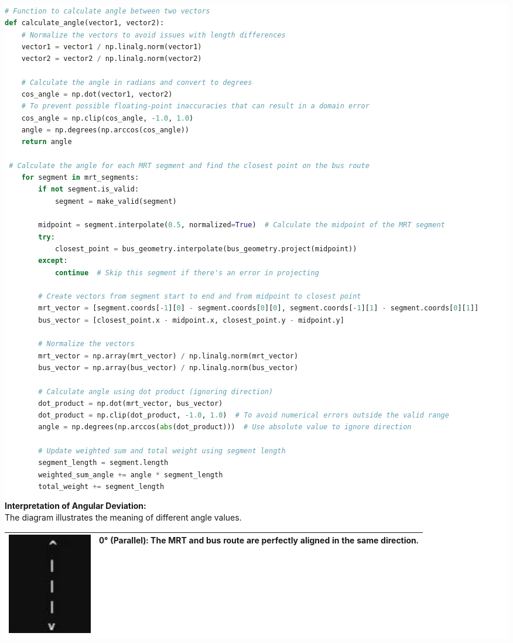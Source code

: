 ```python
# Function to calculate angle between two vectors
def calculate_angle(vector1, vector2):
    # Normalize the vectors to avoid issues with length differences
    vector1 = vector1 / np.linalg.norm(vector1)
    vector2 = vector2 / np.linalg.norm(vector2)

    # Calculate the angle in radians and convert to degrees
    cos_angle = np.dot(vector1, vector2)
    # To prevent possible floating-point inaccuracies that can result in a domain error
    cos_angle = np.clip(cos_angle, -1.0, 1.0)
    angle = np.degrees(np.arccos(cos_angle))
    return angle

 # Calculate the angle for each MRT segment and find the closest point on the bus route
    for segment in mrt_segments:
        if not segment.is_valid:
            segment = make_valid(segment)
        
        midpoint = segment.interpolate(0.5, normalized=True)  # Calculate the midpoint of the MRT segment
        try:
            closest_point = bus_geometry.interpolate(bus_geometry.project(midpoint))
        except:
            continue  # Skip this segment if there's an error in projecting
        
        # Create vectors from segment start to end and from midpoint to closest point
        mrt_vector = [segment.coords[-1][0] - segment.coords[0][0], segment.coords[-1][1] - segment.coords[0][1]]
        bus_vector = [closest_point.x - midpoint.x, closest_point.y - midpoint.y]

        # Normalize the vectors
        mrt_vector = np.array(mrt_vector) / np.linalg.norm(mrt_vector)
        bus_vector = np.array(bus_vector) / np.linalg.norm(bus_vector)

        # Calculate angle using dot product (ignoring direction)
        dot_product = np.dot(mrt_vector, bus_vector)
        dot_product = np.clip(dot_product, -1.0, 1.0)  # To avoid numerical errors outside the valid range
        angle = np.degrees(np.arccos(abs(dot_product)))  # Use absolute value to ignore direction

        # Update weighted sum and total weight using segment length 
        segment_length = segment.length
        weighted_sum_angle += angle * segment_length
        total_weight += segment_length
```



**Interpretation of Angular Deviation:**  
The diagram illustrates the meaning of different angle values.

| ![0degree.png](assets%2F0degree.png) | 0° (Parallel): The MRT and bus route are perfectly aligned in the same direction. |
| :---- | :---- |
